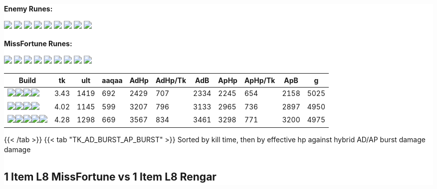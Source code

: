 **Enemy Runes:**





![](/Styles/Inspiration/FirstStrike/FirstStrike.png)
![](/Styles/Inspiration/MagicalFootwear/MagicalFootwear.png)
![](/Styles/Inspiration/FuturesMarket/FuturesMarket.png)
![](/Styles/Inspiration/CosmicInsight/CosmicInsight.png)
![](/Styles/Domination/SuddenImpact/SuddenImpact.png)
![](/Styles/Domination/TreasureHunter/TreasureHunter.png)
![](/StatMods/StatModsAdaptiveForceIcon.png)
![](/StatMods/StatModsAdaptiveForceIcon.png)
![](/StatMods/StatModsArmorIcon.png)



**MissFortune Runes:**


![](/Styles/Precision/PressTheAttack/PressTheAttack.png)
![](/Styles/Precision/Overheal.png)
![](/Styles/Precision/LegendAlacrity/LegendAlacrity.png)
![](/Styles/Precision/CutDown/CutDown.png)
![](/Styles/Sorcery/AbsoluteFocus/AbsoluteFocus.png)
![](/Styles/Sorcery/GatheringStorm/GatheringStorm.png)
![](/StatMods/StatModsAttackSpeedIcon.png)
![](/StatMods/StatModsAdaptiveForceIcon.png)
![](/StatMods/StatModsArmorIcon.png)





 Build |tk|ult|aaqaa|AdHp|AdHp/Tk|AdB|ApHp|ApHp/Tk|ApB|g
-|-|-|-|-|-|-|-|-|-|-
![](/item/3074.png)![](/item/1001.png)![](/item/1055.png)![](/item/1037.png)|3.43|1419|692|2429|707|2334|2245|654|2158|5025
![](/item/3161.png)![](/item/1001.png)![](/item/1053.png)![](/item/1055.png)|4.02|1145|599|3207|796|3133|2965|736|2897|4950
![](/item/6673.png)![](/item/1001.png)![](/item/1055.png)![](/item/1037.png)![](/item/1036.png)|4.28|1298|669|3567|834|3461|3298|771|3200|4975
{{< /tab >}}
{{< tab "TK_AD_BURST_AP_BURST" >}}
Sorted by kill time, then by effective hp against hybrid AD/AP burst damage damage
## 1 Item L8 MissFortune vs 1 Item L8 Rengar
